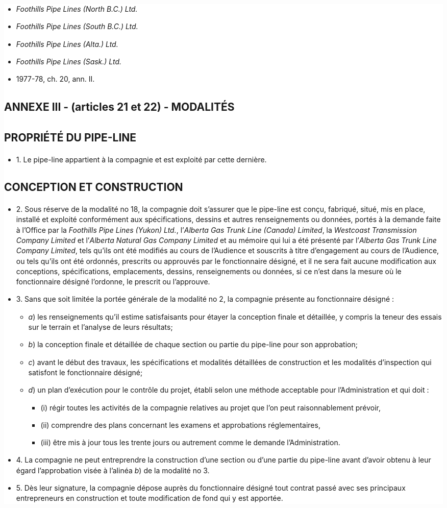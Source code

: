   * _Foothills Pipe Lines (North B.C.) Ltd._

  * _Foothills Pipe Lines (South B.C.) Ltd._

  * _Foothills Pipe Lines (Alta.) Ltd._

  * _Foothills Pipe Lines (Sask.) Ltd._

  * 1977-78, ch. 20, ann. II.

## ANNEXE III - (articles 21 et 22) - MODALITÉS

## PROPRIÉTÉ DU PIPE-LINE

  * 1. Le pipe-line appartient à la compagnie et est exploité par cette dernière.

## CONCEPTION ET CONSTRUCTION

  * 2. Sous réserve de la modalité no 18, la compagnie doit s’assurer que le pipe-line est conçu, fabriqué, situé, mis en place, installé et exploité conformément aux spécifications, dessins et autres renseignements ou données, portés à la demande faite à l’Office par la _Foothills Pipe Lines (Yukon) Ltd._, l’_Alberta Gas Trunk Line (Canada) Limited_, la _Westcoast Transmission Company Limited_ et l’_Alberta Natural Gas Company Limited_ et au mémoire qui lui a été présenté par l’_Alberta Gas Trunk Line Company Limited_, tels qu’ils ont été modifiés au cours de l’Audience et souscrits à titre d’engagement au cours de l’Audience, ou tels qu’ils ont été ordonnés, prescrits ou approuvés par le fonctionnaire désigné, et il ne sera fait aucune modification aux conceptions, spécifications, emplacements, dessins, renseignements ou données, si ce n’est dans la mesure où le fonctionnaire désigné l’ordonne, le prescrit ou l’approuve.

  * 3. Sans que soit limitée la portée générale de la modalité no 2, la compagnie présente au fonctionnaire désigné :

    * _a_) les renseignements qu’il estime satisfaisants pour étayer la conception finale et détaillée, y compris la teneur des essais sur le terrain et l’analyse de leurs résultats;

    * _b_) la conception finale et détaillée de chaque section ou partie du pipe-line pour son approbation;

    * _c_) avant le début des travaux, les spécifications et modalités détaillées de construction et les modalités d’inspection qui satisfont le fonctionnaire désigné;

    * _d_) un plan d’exécution pour le contrôle du projet, établi selon une méthode acceptable pour l’Administration et qui doit :

      * (i) régir toutes les activités de la compagnie relatives au projet que l’on peut raisonnablement prévoir,

      * (ii) comprendre des plans concernant les examens et approbations réglementaires,

      * (iii) être mis à jour tous les trente jours ou autrement comme le demande l’Administration.

  * 4. La compagnie ne peut entreprendre la construction d’une section ou d’une partie du pipe-line avant d’avoir obtenu à leur égard l’approbation visée à l’alinéa _b_) de la modalité no 3.

  * 5. Dès leur signature, la compagnie dépose auprès du fonctionnaire désigné tout contrat passé avec ses principaux entrepreneurs en construction et toute modification de fond qui y est apportée.
